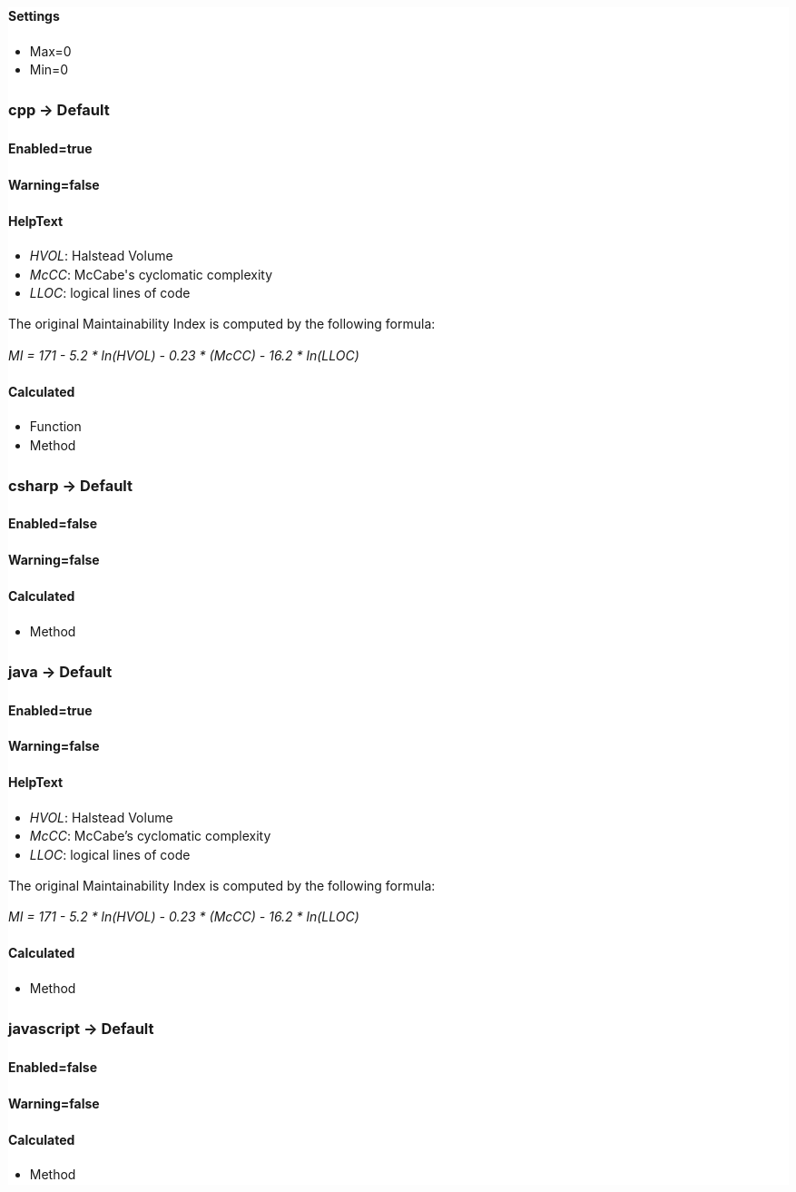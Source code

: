 #### Settings
- Max=0
- Min=0

### cpp -> Default
#### Enabled=true
#### Warning=false
#### HelpText
  -   *HVOL*: Halstead Volume
  -   *McCC*: McCabe's cyclomatic complexity
  -   *LLOC*: logical lines of code

  The original Maintainability Index is computed by the following formula:

  *MI = 171 - 5.2 \* ln(HVOL) - 0.23 \* (McCC) - 16.2 \* ln(LLOC)*

#### Calculated
- Function
- Method

### csharp -> Default
#### Enabled=false
#### Warning=false
#### Calculated
- Method

### java -> Default
#### Enabled=true
#### Warning=false
#### HelpText
  -   *HVOL*: Halstead Volume
  -   *McCC*: McCabe’s cyclomatic complexity
  -   *LLOC*: logical lines of code

  The original Maintainability Index is computed by the following formula:

  *MI = 171 - 5.2 \* ln(HVOL) - 0.23 \* (McCC) - 16.2 \* ln(LLOC)*

#### Calculated
- Method

### javascript -> Default
#### Enabled=false
#### Warning=false
#### Calculated
- Method
